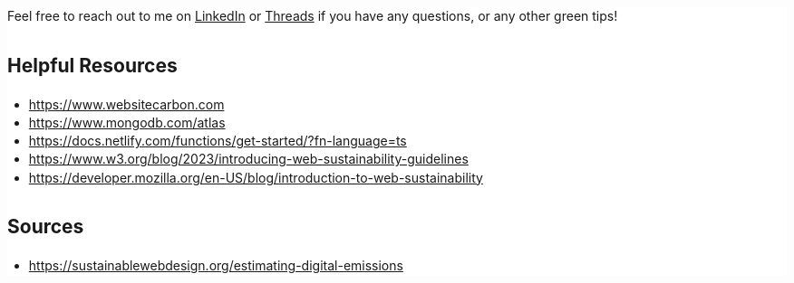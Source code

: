 Feel free to reach out to me on [LinkedIn](https://www.linkedin.com/in/ashley-p-johns) or [Threads](https://www.threads.net/@ashpjohns) if you have any questions, or any other green tips!

## Helpful Resources
- https://www.websitecarbon.com
- https://www.mongodb.com/atlas
- https://docs.netlify.com/functions/get-started/?fn-language=ts
- https://www.w3.org/blog/2023/introducing-web-sustainability-guidelines
- https://developer.mozilla.org/en-US/blog/introduction-to-web-sustainability

## Sources
- https://sustainablewebdesign.org/estimating-digital-emissions